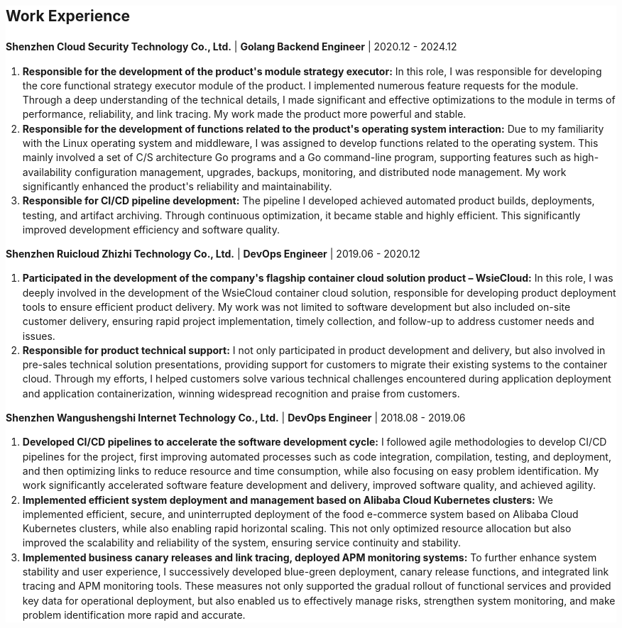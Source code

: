 ## Work Experience

**Shenzhen Cloud Security Technology Co., Ltd.** | **Golang Backend Engineer** | 2020.12 - 2024.12

1.  **Responsible for the development of the product's module strategy executor:**  In this role, I was responsible for developing the core functional strategy executor module of the product. I implemented numerous feature requests for the module. Through a deep understanding of the technical details, I made significant and effective optimizations to the module in terms of performance, reliability, and link tracing. My work made the product more powerful and stable.
2.  **Responsible for the development of functions related to the product's operating system interaction:** Due to my familiarity with the Linux operating system and middleware, I was assigned to develop functions related to the operating system.  This mainly involved a set of C/S architecture Go programs and a Go command-line program, supporting features such as high-availability configuration management, upgrades, backups, monitoring, and distributed node management. My work significantly enhanced the product's reliability and maintainability.
3.  **Responsible for CI/CD pipeline development:**  The pipeline I developed achieved automated product builds, deployments, testing, and artifact archiving. Through continuous optimization, it became stable and highly efficient. This significantly improved development efficiency and software quality.

**Shenzhen Ruicloud Zhizhi Technology Co., Ltd.** | **DevOps Engineer** | 2019.06 - 2020.12

1.  **Participated in the development of the company's flagship container cloud solution product – WsieCloud:**  In this role, I was deeply involved in the development of the WsieCloud container cloud solution, responsible for developing product deployment tools to ensure efficient product delivery. My work was not limited to software development but also included on-site customer delivery, ensuring rapid project implementation, timely collection, and follow-up to address customer needs and issues.
2.  **Responsible for product technical support:** I not only participated in product development and delivery, but also involved in pre-sales technical solution presentations, providing support for customers to migrate their existing systems to the container cloud. Through my efforts, I helped customers solve various technical challenges encountered during application deployment and application containerization, winning widespread recognition and praise from customers.

**Shenzhen Wangushengshi Internet Technology Co., Ltd.** | **DevOps Engineer** | 2018.08 - 2019.06

1.  **Developed CI/CD pipelines to accelerate the software development cycle:** I followed agile methodologies to develop CI/CD pipelines for the project, first improving automated processes such as code integration, compilation, testing, and deployment, and then optimizing links to reduce resource and time consumption, while also focusing on easy problem identification. My work significantly accelerated software feature development and delivery, improved software quality, and achieved agility.
2.  **Implemented efficient system deployment and management based on Alibaba Cloud Kubernetes clusters:** We implemented efficient, secure, and uninterrupted deployment of the food e-commerce system based on Alibaba Cloud Kubernetes clusters, while also enabling rapid horizontal scaling. This not only optimized resource allocation but also improved the scalability and reliability of the system, ensuring service continuity and stability.
3.  **Implemented business canary releases and link tracing, deployed APM monitoring systems:** To further enhance system stability and user experience, I successively developed blue-green deployment, canary release functions, and integrated link tracing and APM monitoring tools. These measures not only supported the gradual rollout of functional services and provided key data for operational deployment, but also enabled us to effectively manage risks, strengthen system monitoring, and make problem identification more rapid and accurate.
